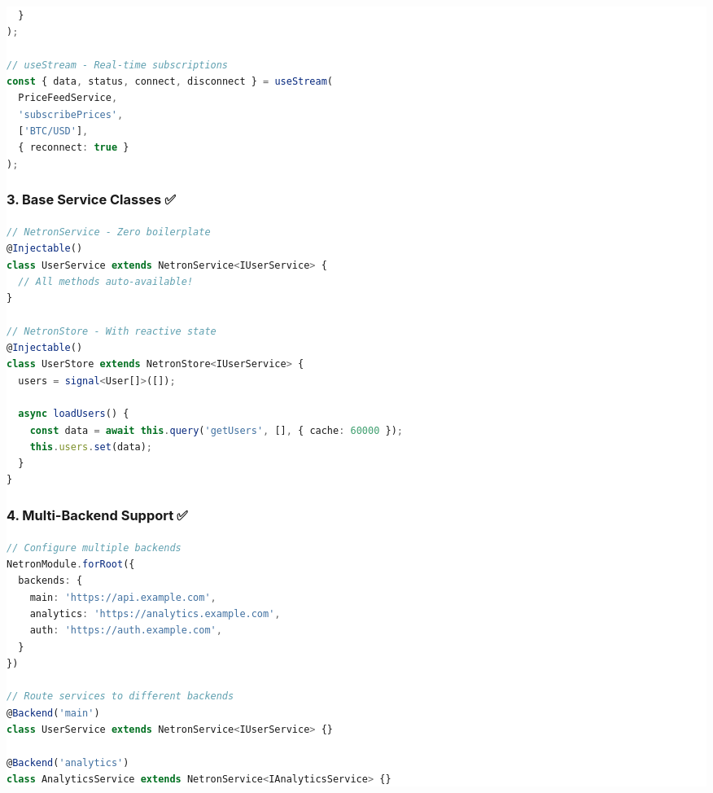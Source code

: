 ```typescript
  }
);

// useStream - Real-time subscriptions
const { data, status, connect, disconnect } = useStream(
  PriceFeedService,
  'subscribePrices',
  ['BTC/USD'],
  { reconnect: true }
);
```

### 3. Base Service Classes ✅

```typescript
// NetronService - Zero boilerplate
@Injectable()
class UserService extends NetronService<IUserService> {
  // All methods auto-available!
}

// NetronStore - With reactive state
@Injectable()
class UserStore extends NetronStore<IUserService> {
  users = signal<User[]>([]);

  async loadUsers() {
    const data = await this.query('getUsers', [], { cache: 60000 });
    this.users.set(data);
  }
}
```

### 4. Multi-Backend Support ✅

```typescript
// Configure multiple backends
NetronModule.forRoot({
  backends: {
    main: 'https://api.example.com',
    analytics: 'https://analytics.example.com',
    auth: 'https://auth.example.com',
  }
})

// Route services to different backends
@Backend('main')
class UserService extends NetronService<IUserService> {}

@Backend('analytics')
class AnalyticsService extends NetronService<IAnalyticsService> {}
```
